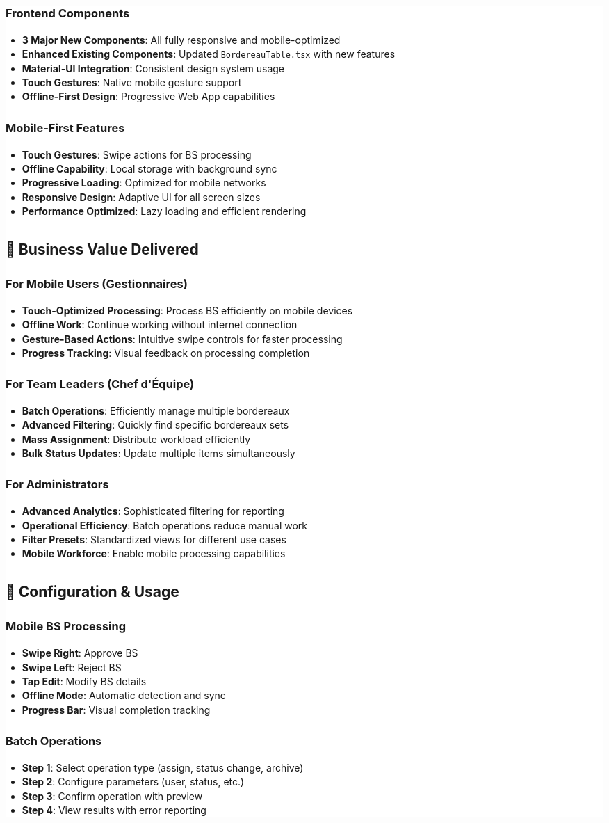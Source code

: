### Frontend Components
- **3 Major New Components**: All fully responsive and mobile-optimized
- **Enhanced Existing Components**: Updated `BordereauTable.tsx` with new features
- **Material-UI Integration**: Consistent design system usage
- **Touch Gestures**: Native mobile gesture support
- **Offline-First Design**: Progressive Web App capabilities

### Mobile-First Features
- **Touch Gestures**: Swipe actions for BS processing
- **Offline Capability**: Local storage with background sync
- **Progressive Loading**: Optimized for mobile networks
- **Responsive Design**: Adaptive UI for all screen sizes
- **Performance Optimized**: Lazy loading and efficient rendering

## 🎯 Business Value Delivered

### For Mobile Users (Gestionnaires)
- **Touch-Optimized Processing**: Process BS efficiently on mobile devices
- **Offline Work**: Continue working without internet connection
- **Gesture-Based Actions**: Intuitive swipe controls for faster processing
- **Progress Tracking**: Visual feedback on processing completion

### For Team Leaders (Chef d'Équipe)
- **Batch Operations**: Efficiently manage multiple bordereaux
- **Advanced Filtering**: Quickly find specific bordereaux sets
- **Mass Assignment**: Distribute workload efficiently
- **Bulk Status Updates**: Update multiple items simultaneously

### For Administrators
- **Advanced Analytics**: Sophisticated filtering for reporting
- **Operational Efficiency**: Batch operations reduce manual work
- **Filter Presets**: Standardized views for different use cases
- **Mobile Workforce**: Enable mobile processing capabilities

## 🔧 Configuration & Usage

### Mobile BS Processing
- **Swipe Right**: Approve BS
- **Swipe Left**: Reject BS
- **Tap Edit**: Modify BS details
- **Offline Mode**: Automatic detection and sync
- **Progress Bar**: Visual completion tracking

### Batch Operations
- **Step 1**: Select operation type (assign, status change, archive)
- **Step 2**: Configure parameters (user, status, etc.)
- **Step 3**: Confirm operation with preview
- **Step 4**: View results with error reporting
